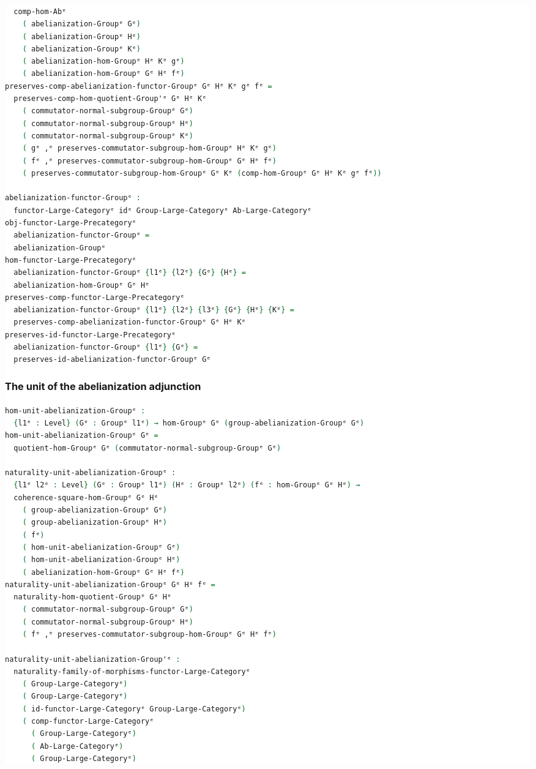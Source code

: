 ```agda
  comp-hom-Abᵉ
    ( abelianization-Groupᵉ Gᵉ)
    ( abelianization-Groupᵉ Hᵉ)
    ( abelianization-Groupᵉ Kᵉ)
    ( abelianization-hom-Groupᵉ Hᵉ Kᵉ gᵉ)
    ( abelianization-hom-Groupᵉ Gᵉ Hᵉ fᵉ)
preserves-comp-abelianization-functor-Groupᵉ Gᵉ Hᵉ Kᵉ gᵉ fᵉ =
  preserves-comp-hom-quotient-Group'ᵉ Gᵉ Hᵉ Kᵉ
    ( commutator-normal-subgroup-Groupᵉ Gᵉ)
    ( commutator-normal-subgroup-Groupᵉ Hᵉ)
    ( commutator-normal-subgroup-Groupᵉ Kᵉ)
    ( gᵉ ,ᵉ preserves-commutator-subgroup-hom-Groupᵉ Hᵉ Kᵉ gᵉ)
    ( fᵉ ,ᵉ preserves-commutator-subgroup-hom-Groupᵉ Gᵉ Hᵉ fᵉ)
    ( preserves-commutator-subgroup-hom-Groupᵉ Gᵉ Kᵉ (comp-hom-Groupᵉ Gᵉ Hᵉ Kᵉ gᵉ fᵉ))

abelianization-functor-Groupᵉ :
  functor-Large-Categoryᵉ idᵉ Group-Large-Categoryᵉ Ab-Large-Categoryᵉ
obj-functor-Large-Precategoryᵉ
  abelianization-functor-Groupᵉ =
  abelianization-Groupᵉ
hom-functor-Large-Precategoryᵉ
  abelianization-functor-Groupᵉ {l1ᵉ} {l2ᵉ} {Gᵉ} {Hᵉ} =
  abelianization-hom-Groupᵉ Gᵉ Hᵉ
preserves-comp-functor-Large-Precategoryᵉ
  abelianization-functor-Groupᵉ {l1ᵉ} {l2ᵉ} {l3ᵉ} {Gᵉ} {Hᵉ} {Kᵉ} =
  preserves-comp-abelianization-functor-Groupᵉ Gᵉ Hᵉ Kᵉ
preserves-id-functor-Large-Precategoryᵉ
  abelianization-functor-Groupᵉ {l1ᵉ} {Gᵉ} =
  preserves-id-abelianization-functor-Groupᵉ Gᵉ
```

### The unit of the abelianization adjunction

```agda
hom-unit-abelianization-Groupᵉ :
  {l1ᵉ : Level} (Gᵉ : Groupᵉ l1ᵉ) → hom-Groupᵉ Gᵉ (group-abelianization-Groupᵉ Gᵉ)
hom-unit-abelianization-Groupᵉ Gᵉ =
  quotient-hom-Groupᵉ Gᵉ (commutator-normal-subgroup-Groupᵉ Gᵉ)

naturality-unit-abelianization-Groupᵉ :
  {l1ᵉ l2ᵉ : Level} (Gᵉ : Groupᵉ l1ᵉ) (Hᵉ : Groupᵉ l2ᵉ) (fᵉ : hom-Groupᵉ Gᵉ Hᵉ) →
  coherence-square-hom-Groupᵉ Gᵉ Hᵉ
    ( group-abelianization-Groupᵉ Gᵉ)
    ( group-abelianization-Groupᵉ Hᵉ)
    ( fᵉ)
    ( hom-unit-abelianization-Groupᵉ Gᵉ)
    ( hom-unit-abelianization-Groupᵉ Hᵉ)
    ( abelianization-hom-Groupᵉ Gᵉ Hᵉ fᵉ)
naturality-unit-abelianization-Groupᵉ Gᵉ Hᵉ fᵉ =
  naturality-hom-quotient-Groupᵉ Gᵉ Hᵉ
    ( commutator-normal-subgroup-Groupᵉ Gᵉ)
    ( commutator-normal-subgroup-Groupᵉ Hᵉ)
    ( fᵉ ,ᵉ preserves-commutator-subgroup-hom-Groupᵉ Gᵉ Hᵉ fᵉ)

naturality-unit-abelianization-Group'ᵉ :
  naturality-family-of-morphisms-functor-Large-Categoryᵉ
    ( Group-Large-Categoryᵉ)
    ( Group-Large-Categoryᵉ)
    ( id-functor-Large-Categoryᵉ Group-Large-Categoryᵉ)
    ( comp-functor-Large-Categoryᵉ
      ( Group-Large-Categoryᵉ)
      ( Ab-Large-Categoryᵉ)
      ( Group-Large-Categoryᵉ)
```